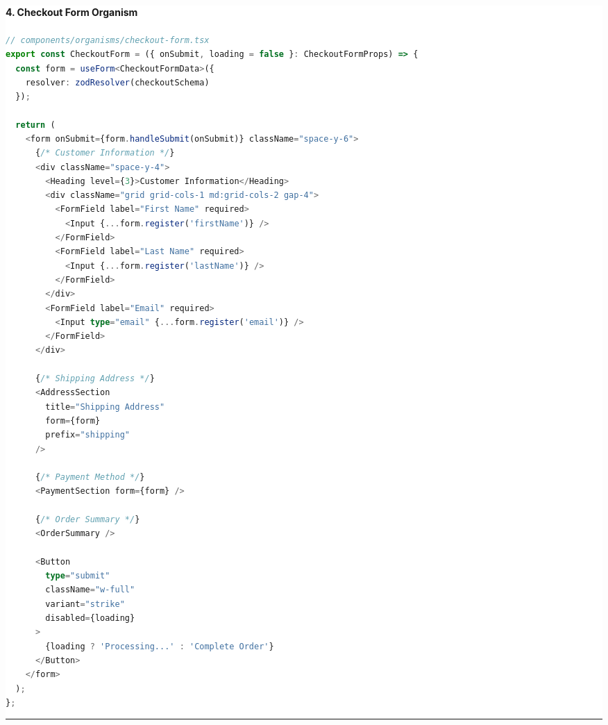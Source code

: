#### 4. **Checkout Form Organism**
```typescript
// components/organisms/checkout-form.tsx
export const CheckoutForm = ({ onSubmit, loading = false }: CheckoutFormProps) => {
  const form = useForm<CheckoutFormData>({
    resolver: zodResolver(checkoutSchema)
  });
  
  return (
    <form onSubmit={form.handleSubmit(onSubmit)} className="space-y-6">
      {/* Customer Information */}
      <div className="space-y-4">
        <Heading level={3}>Customer Information</Heading>
        <div className="grid grid-cols-1 md:grid-cols-2 gap-4">
          <FormField label="First Name" required>
            <Input {...form.register('firstName')} />
          </FormField>
          <FormField label="Last Name" required>
            <Input {...form.register('lastName')} />
          </FormField>
        </div>
        <FormField label="Email" required>
          <Input type="email" {...form.register('email')} />
        </FormField>
      </div>
      
      {/* Shipping Address */}
      <AddressSection 
        title="Shipping Address"
        form={form}
        prefix="shipping"
      />
      
      {/* Payment Method */}
      <PaymentSection form={form} />
      
      {/* Order Summary */}
      <OrderSummary />
      
      <Button 
        type="submit" 
        className="w-full" 
        variant="strike"
        disabled={loading}
      >
        {loading ? 'Processing...' : 'Complete Order'}
      </Button>
    </form>
  );
};
```

---